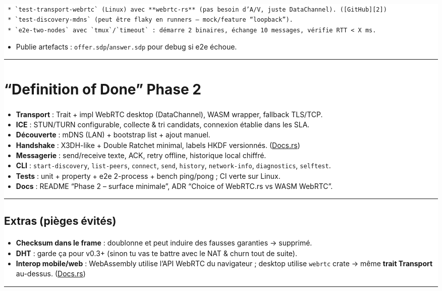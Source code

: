      * `test-transport-webrtc` (Linux) avec **webrtc-rs** (pas besoin d’A/V, juste DataChannel). ([GitHub][2])
     * `test-discovery-mdns` (peut être flaky en runners — mock/feature “loopback”).
     * `e2e-two-nodes` avec `tmux`/`timeout` : démarre 2 binaires, échange 10 messages, vérifie RTT < X ms.
   * Publie artefacts : `offer.sdp`/`answer.sdp` pour debug si e2e échoue.

---

# “Definition of Done” Phase 2

* **Transport** : Trait + impl WebRTC desktop (DataChannel), WASM wrapper, fallback TLS/TCP.
* **ICE** : STUN/TURN configurable, collecte & tri candidats, connexion établie dans les SLA.
* **Découverte** : mDNS (LAN) + bootstrap list + ajout manuel.
* **Handshake** : X3DH-like + Double Ratchet minimal, labels HKDF versionnés. ([Docs.rs][6])
* **Messagerie** : send/receive texte, ACK, retry offline, historique local chiffré.
* **CLI** : `start-discovery`, `list-peers`, `connect`, `send`, `history`, `network-info`, `diagnostics`, `selftest`.
* **Tests** : unit + property + e2e 2-process + bench ping/pong ; CI verte sur Linux.
* **Docs** : README “Phase 2 – surface minimale”, ADR “Choice of WebRTC.rs vs WASM WebRTC”.

---

## Extras (pièges évités)

* **Checksum dans le frame** : doublonne et peut induire des fausses garanties → supprimé.
* **DHT** : garde ça pour v0.3+ (sinon tu vas te battre avec le NAT & churn tout de suite).
* **Interop mobile/web** : WebAssembly utilise l’API WebRTC du navigateur ; desktop utilise `webrtc` crate → même **trait Transport** au-dessus. ([Docs.rs][1])

---


[1]: https://docs.rs/webrtc/latest/webrtc/?utm_source=chatgpt.com "webrtc - Rust - Docs.rs"
[2]: https://github.com/webrtc-rs/webrtc?utm_source=chatgpt.com "webrtc-rs/webrtc: A pure Rust implementation of WebRTC - GitHub"
[3]: https://docs.rs/webrtc/latest/webrtc/ice_transport/ice_server/?utm_source=chatgpt.com "webrtc::ice_transport::ice_server - Rust - Docs.rs"
[4]: https://docs.rs/crate/libmdns/latest?utm_source=chatgpt.com "libmdns 0.9.1 - Docs.rs"
[5]: https://github.com/yrbane/miaou/tree/v0.1.0-premiere-griffe "GitHub - yrbane/miaou at v0.1.0-premiere-griffe"
[6]: https://docs.rs/double-ratchet?utm_source=chatgpt.com "double_ratchet - Rust - Docs.rs"
[7]: https://github.com/signalapp/libsignal?utm_source=chatgpt.com "GitHub - signalapp/libsignal: Home to the Signal Protocol as well as ..."
